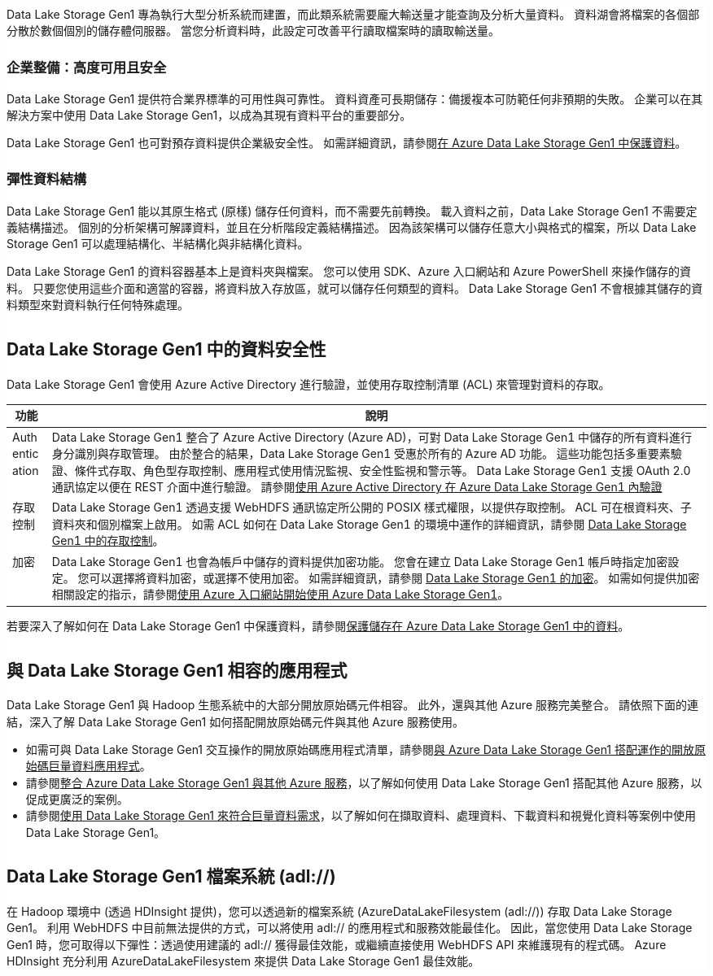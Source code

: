 Data Lake Storage Gen1 專為執行大型分析系統而建置，而此類系統需要龐大輸送量才能查詢及分析大量資料。 資料湖會將檔案的各個部分散於數個個別的儲存體伺服器。 當您分析資料時，此設定可改善平行讀取檔案時的讀取輸送量。

### <a name="readiness-for-enterprise-highly-available-and-secure"></a>企業整備：高度可用且安全

Data Lake Storage Gen1 提供符合業界標準的可用性與可靠性。 資料資產可長期儲存：備援複本可防範任何非預期的失敗。 企業可以在其解決方案中使用 Data Lake Storage Gen1，以成為其現有資料平台的重要部分。

Data Lake Storage Gen1 也可對預存資料提供企業級安全性。 如需詳細資訊，請參閱[在 Azure Data Lake Storage Gen1 中保護資料](#DataLakeStoreSecurity)。

### <a name="flexible-data-structures"></a>彈性資料結構

Data Lake Storage Gen1 能以其原生格式 (原樣) 儲存任何資料，而不需要先前轉換。 載入資料之前，Data Lake Storage Gen1 不需要定義結構描述。 個別的分析架構可解譯資料，並且在分析階段定義結構描述。 因為該架構可以儲存任意大小與格式的檔案，所以 Data Lake Storage Gen1 可以處理結構化、半結構化與非結構化資料。

Data Lake Storage Gen1 的資料容器基本上是資料夾與檔案。 您可以使用 SDK、Azure 入口網站和 Azure PowerShell 來操作儲存的資料。 只要您使用這些介面和適當的容器，將資料放入存放區，就可以儲存任何類型的資料。 Data Lake Storage Gen1 不會根據其儲存的資料類型來對資料執行任何特殊處理。

## <a name="DataLakeStoreSecurity"></a>Data Lake Storage Gen1 中的資料安全性
Data Lake Storage Gen1 會使用 Azure Active Directory 進行驗證，並使用存取控制清單 (ACL) 來管理對資料的存取。

| **功能** | **說明** |
| --- | --- |
| Authentication |Data Lake Storage Gen1 整合了 Azure Active Directory (Azure AD)，可對 Data Lake Storage Gen1 中儲存的所有資料進行身分識別與存取管理。 由於整合的結果，Data Lake Storage Gen1 受惠於所有的 Azure AD 功能。 這些功能包括多重要素驗證、條件式存取、角色型存取控制、應用程式使用情況監視、安全性監視和警示等。 Data Lake Storage Gen1 支援 OAuth 2.0 通訊協定以便在 REST 介面中進行驗證。 請參閱[使用 Azure Active Directory 在 Azure Data Lake Storage Gen1 內驗證](../data-lake-store/data-lakes-store-authentication-using-azure-active-directory.md)|
| 存取控制 |Data Lake Storage Gen1 透過支援 WebHDFS 通訊協定所公開的 POSIX 樣式權限，以提供存取控制。 ACL 可在根資料夾、子資料夾和個別檔案上啟用。 如需 ACL 如何在 Data Lake Storage Gen1 的環境中運作的詳細資訊，請參閱 [Data Lake Storage Gen1 中的存取控制](../data-lake-store/data-lake-store-access-control.md)。 |
| 加密 |Data Lake Storage Gen1 也會為帳戶中儲存的資料提供加密功能。 您會在建立 Data Lake Storage Gen1 帳戶時指定加密設定。 您可以選擇將資料加密，或選擇不使用加密。 如需詳細資訊，請參閱 [Data Lake Storage Gen1 的加密](../data-lake-store/data-lake-store-encryption.md)。 如需如何提供加密相關設定的指示，請參閱[使用 Azure 入口網站開始使用 Azure Data Lake Storage Gen1](../data-lake-store/data-lake-store-get-started-portal.md)。 |

若要深入了解如何在 Data Lake Storage Gen1 中保護資料，請參閱[保護儲存在 Azure Data Lake Storage Gen1 中的資料](../data-lake-store/data-lake-store-secure-data.md)。

## <a name="applications-that-are-compatible-with-data-lake-storage-gen1"></a>與 Data Lake Storage Gen1 相容的應用程式
Data Lake Storage Gen1 與 Hadoop 生態系統中的大部分開放原始碼元件相容。 此外，還與其他 Azure 服務完美整合。  請依照下面的連結，深入了解 Data Lake Storage Gen1 如何搭配開放原始碼元件與其他 Azure 服務使用。

* 如需可與 Data Lake Storage Gen1 交互操作的開放原始碼應用程式清單，請參閱[與 Azure Data Lake Storage Gen1 搭配運作的開放原始碼巨量資料應用程式](../data-lake-store/data-lake-store-compatible-oss-other-applications.md)。
* 請參閱[整合 Azure Data Lake Storage Gen1 與其他 Azure 服務](../data-lake-store/data-lake-store-integrate-with-other-services.md)，以了解如何使用 Data Lake Storage Gen1 搭配其他 Azure 服務，以促成更廣泛的案例。
* 請參閱[使用 Data Lake Storage Gen1 來符合巨量資料需求](../data-lake-store/data-lake-store-data-scenarios.md)，以了解如何在擷取資料、處理資料、下載資料和視覺化資料等案例中使用 Data Lake Storage Gen1。

## <a name="data-lake-storage-gen1-file-system-adl"></a>Data Lake Storage Gen1 檔案系統 (adl://)
在 Hadoop 環境中 (透過 HDInsight 提供)，您可以透過新的檔案系統 (AzureDataLakeFilesystem (adl://)) 存取 Data Lake Storage Gen1。 利用 WebHDFS 中目前無法提供的方式，可以將使用 adl:// 的應用程式和服務效能最佳化。 因此，當您使用 Data Lake Storage Gen1 時，您可取得以下彈性：透過使用建議的 adl:// 獲得最佳效能，或繼續直接使用 WebHDFS API 來維護現有的程式碼。 Azure HDInsight 充分利用 AzureDataLakeFilesystem 來提供 Data Lake Storage Gen1 最佳效能。
